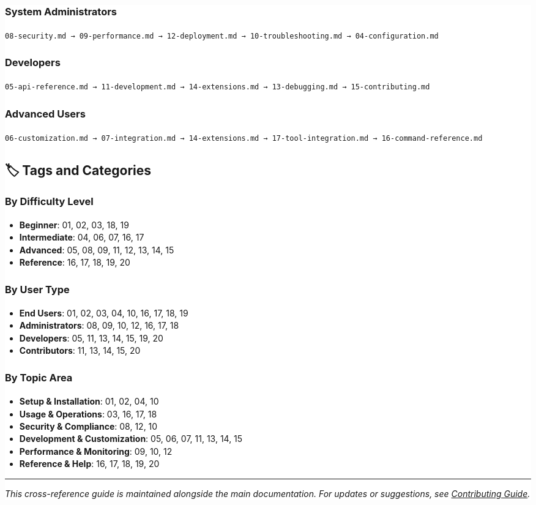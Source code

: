 ### System Administrators
```
08-security.md → 09-performance.md → 12-deployment.md → 10-troubleshooting.md → 04-configuration.md
```

### Developers
```
05-api-reference.md → 11-development.md → 14-extensions.md → 13-debugging.md → 15-contributing.md
```

### Advanced Users
```
06-customization.md → 07-integration.md → 14-extensions.md → 17-tool-integration.md → 16-command-reference.md
```

## 🏷️ Tags and Categories

### By Difficulty Level
- **Beginner**: 01, 02, 03, 18, 19
- **Intermediate**: 04, 06, 07, 16, 17
- **Advanced**: 05, 08, 09, 11, 12, 13, 14, 15
- **Reference**: 16, 17, 18, 19, 20

### By User Type
- **End Users**: 01, 02, 03, 04, 10, 16, 17, 18, 19
- **Administrators**: 08, 09, 10, 12, 16, 17, 18
- **Developers**: 05, 11, 13, 14, 15, 19, 20
- **Contributors**: 11, 13, 14, 15, 20

### By Topic Area
- **Setup & Installation**: 01, 02, 04, 10
- **Usage & Operations**: 03, 16, 17, 18
- **Security & Compliance**: 08, 12, 10
- **Development & Customization**: 05, 06, 07, 11, 13, 14, 15
- **Performance & Monitoring**: 09, 10, 12
- **Reference & Help**: 16, 17, 18, 19, 20

---

*This cross-reference guide is maintained alongside the main documentation. For updates or suggestions, see [Contributing Guide](15-contributing.md).*
